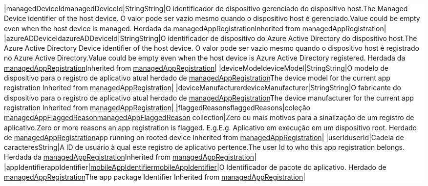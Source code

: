 |<span data-ttu-id="2b259-154">managedDeviceId</span><span class="sxs-lookup"><span data-stu-id="2b259-154">managedDeviceId</span></span>|<span data-ttu-id="2b259-155">String</span><span class="sxs-lookup"><span data-stu-id="2b259-155">String</span></span>|<span data-ttu-id="2b259-156">O identificador de dispositivo gerenciado do dispositivo host.</span><span class="sxs-lookup"><span data-stu-id="2b259-156">The Managed Device identifier of the host device.</span></span> <span data-ttu-id="2b259-157">O valor pode ser vazio mesmo quando o dispositivo host é gerenciado.</span><span class="sxs-lookup"><span data-stu-id="2b259-157">Value could be empty even when the host device is managed.</span></span> <span data-ttu-id="2b259-158">Herdada da [managedAppRegistration](../resources/intune-mam-managedappregistration.md)</span><span class="sxs-lookup"><span data-stu-id="2b259-158">Inherited from [managedAppRegistration](../resources/intune-mam-managedappregistration.md)</span></span>|
|<span data-ttu-id="2b259-159">azureADDeviceId</span><span class="sxs-lookup"><span data-stu-id="2b259-159">azureADDeviceId</span></span>|<span data-ttu-id="2b259-160">String</span><span class="sxs-lookup"><span data-stu-id="2b259-160">String</span></span>|<span data-ttu-id="2b259-161">O identificador de dispositivo do Azure Active Directory do dispositivo host.</span><span class="sxs-lookup"><span data-stu-id="2b259-161">The Azure Active Directory Device identifier of the host device.</span></span> <span data-ttu-id="2b259-162">O valor pode ser vazio mesmo quando o dispositivo host é registrado no Azure Active Directory.</span><span class="sxs-lookup"><span data-stu-id="2b259-162">Value could be empty even when the host device is Azure Active Directory registered.</span></span> <span data-ttu-id="2b259-163">Herdada da [managedAppRegistration](../resources/intune-mam-managedappregistration.md)</span><span class="sxs-lookup"><span data-stu-id="2b259-163">Inherited from [managedAppRegistration](../resources/intune-mam-managedappregistration.md)</span></span>|
|<span data-ttu-id="2b259-164">deviceModel</span><span class="sxs-lookup"><span data-stu-id="2b259-164">deviceModel</span></span>|<span data-ttu-id="2b259-165">String</span><span class="sxs-lookup"><span data-stu-id="2b259-165">String</span></span>|<span data-ttu-id="2b259-166">O modelo de dispositivo para o registro de aplicativo atual herdado de [managedAppRegistration](../resources/intune-mam-managedappregistration.md)</span><span class="sxs-lookup"><span data-stu-id="2b259-166">The device model for the current app registration  Inherited from [managedAppRegistration](../resources/intune-mam-managedappregistration.md)</span></span>|
|<span data-ttu-id="2b259-167">deviceManufacturer</span><span class="sxs-lookup"><span data-stu-id="2b259-167">deviceManufacturer</span></span>|<span data-ttu-id="2b259-168">String</span><span class="sxs-lookup"><span data-stu-id="2b259-168">String</span></span>|<span data-ttu-id="2b259-169">O fabricante do dispositivo para o registro de aplicativo atual herdado de [managedAppRegistration](../resources/intune-mam-managedappregistration.md)</span><span class="sxs-lookup"><span data-stu-id="2b259-169">The device manufacturer for the current app registration  Inherited from [managedAppRegistration](../resources/intune-mam-managedappregistration.md)</span></span>|
|<span data-ttu-id="2b259-170">flaggedReasons</span><span class="sxs-lookup"><span data-stu-id="2b259-170">flaggedReasons</span></span>|<span data-ttu-id="2b259-171">coleção [managedAppFlaggedReason](../resources/intune-mam-managedappflaggedreason.md)</span><span class="sxs-lookup"><span data-stu-id="2b259-171">[managedAppFlaggedReason](../resources/intune-mam-managedappflaggedreason.md) collection</span></span>|<span data-ttu-id="2b259-172">Zero ou mais motivos para a sinalização de um registro de aplicativo.</span><span class="sxs-lookup"><span data-stu-id="2b259-172">Zero or more reasons an app registration is flagged.</span></span> <span data-ttu-id="2b259-173">E.g.</span><span class="sxs-lookup"><span data-stu-id="2b259-173">E.g.</span></span> <span data-ttu-id="2b259-174">Aplicativo em execução em um dispositivo root. Herdado de [managedAppRegistration](../resources/intune-mam-managedappregistration.md)</span><span class="sxs-lookup"><span data-stu-id="2b259-174">app running on rooted device Inherited from [managedAppRegistration](../resources/intune-mam-managedappregistration.md)</span></span>|
|<span data-ttu-id="2b259-175">userId</span><span class="sxs-lookup"><span data-stu-id="2b259-175">userId</span></span>|<span data-ttu-id="2b259-176">Cadeia de caracteres</span><span class="sxs-lookup"><span data-stu-id="2b259-176">String</span></span>|<span data-ttu-id="2b259-177">A ID de usuário à qual este registro de aplicativo pertence.</span><span class="sxs-lookup"><span data-stu-id="2b259-177">The user Id to who this app registration belongs.</span></span> <span data-ttu-id="2b259-178">Herdada da [managedAppRegistration](../resources/intune-mam-managedappregistration.md)</span><span class="sxs-lookup"><span data-stu-id="2b259-178">Inherited from [managedAppRegistration](../resources/intune-mam-managedappregistration.md)</span></span>|
|<span data-ttu-id="2b259-179">appIdentifier</span><span class="sxs-lookup"><span data-stu-id="2b259-179">appIdentifier</span></span>|[<span data-ttu-id="2b259-180">mobileAppIdentifier</span><span class="sxs-lookup"><span data-stu-id="2b259-180">mobileAppIdentifier</span></span>](../resources/intune-mam-mobileappidentifier.md)|<span data-ttu-id="2b259-181">O Identificador de pacote do aplicativo. Herdado de [managedAppRegistration](../resources/intune-mam-managedappregistration.md)</span><span class="sxs-lookup"><span data-stu-id="2b259-181">The app package Identifier Inherited from [managedAppRegistration](../resources/intune-mam-managedappregistration.md)</span></span>|